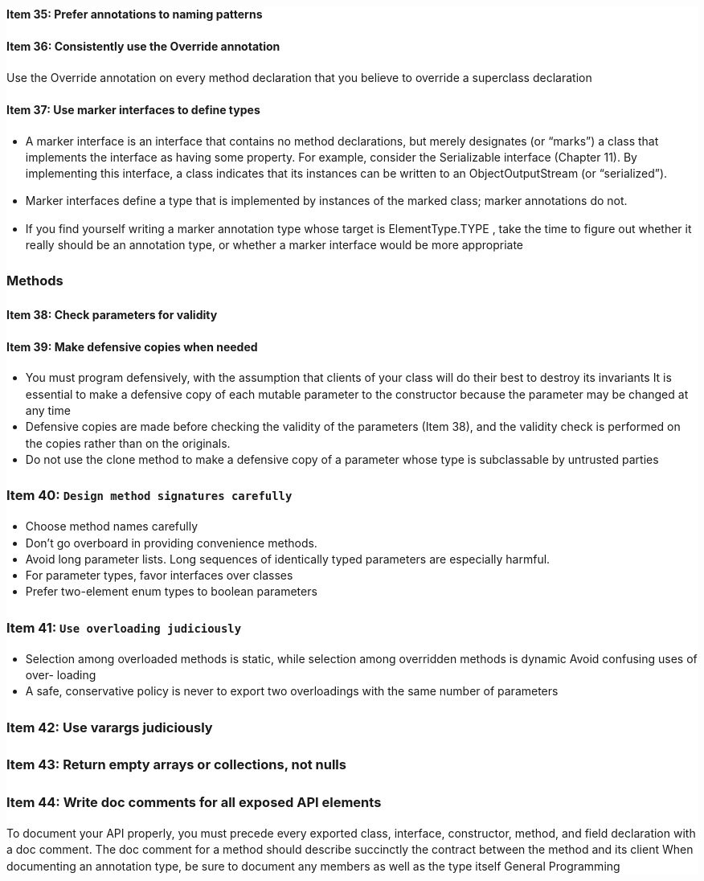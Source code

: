 #### Item 35: Prefer annotations to naming patterns
#### Item 36: Consistently use the Override annotation
Use the Override annotation on every method declaration that you believe to override a superclass declaration

#### Item 37: Use marker interfaces to define types
* A marker interface is an interface that contains no method declarations, but merely designates (or “marks”) a class that implements the interface as having some property. For example, consider the Serializable interface (Chapter 11). By implementing this interface, a class indicates that its instances can be written to an ObjectOutputStream (or “serialized”).

* Marker interfaces define a type that is implemented by instances of the marked class; marker annotations do not.
* If you find yourself writing a marker annotation type whose target is ElementType.TYPE , take the time to figure out whether it really should be an annotation type, or whether a marker interface would be more appropriate

### Methods

#### Item 38: Check parameters for validity
#### Item 39: Make defensive copies when needed
* You must program defensively, with the assumption that clients of your class will do their best to destroy its invariants
It is essential to make a defensive copy of each mutable parameter to the constructor because the parameter may be changed at any time
* Defensive copies are made before checking the validity of the parameters (Item 38), and the validity check is performed on the copies rather than on the originals.
* Do not use the clone method to make a defensive copy of a parameter whose type is subclassable by untrusted parties

### Item 40: `Design method signatures carefully`
* Choose method names carefully
* Don’t go overboard in providing convenience methods.
* Avoid long parameter lists. Long sequences of identically typed parameters are especially harmful.
* For parameter types, favor interfaces over classes
* Prefer two-element enum types to boolean parameters

### Item 41: `Use overloading judiciously`
* Selection among overloaded methods is static, while selection among overridden methods is dynamic
Avoid confusing uses of over- loading
* A safe, conservative policy is never to export two overloadings with the same number of parameters
### Item 42: Use varargs judiciously
### Item 43: Return empty arrays or collections, not nulls
### Item 44: Write doc comments for all exposed API elements
To document your API properly, you must precede every exported class, interface, constructor, method, and field declaration with a doc comment.
The doc comment for a method should describe succinctly the contract between the method and its client
When documenting an annotation type, be sure to document any members as well as the type itself
General Programming
